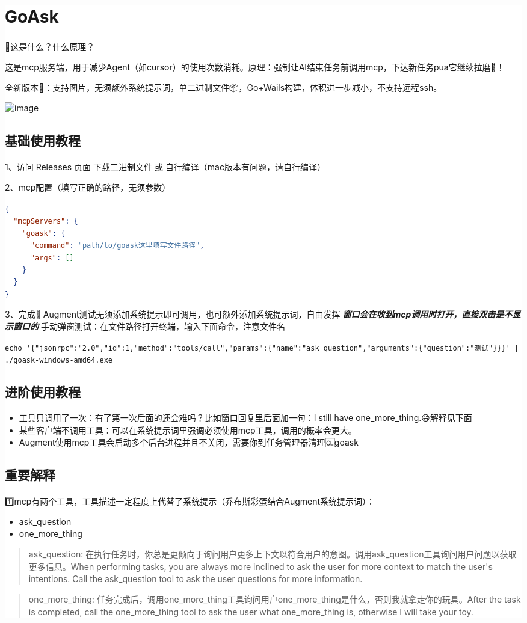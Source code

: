 # GoAsk
🤔这是什么？什么原理？

这是mcp服务端，用于减少Agent（如cursor）的使用次数消耗。原理：强制让AI结束任务前调用mcp，下达新任务pua它继续拉磨🫏！

全新版本🚀：支持图片，无须额外系统提示词，单二进制文件📦，Go+Wails构建，体积进一步减小，不支持远程ssh。

![image](https://github.com/user-attachments/assets/8ed6ca64-ccd5-4aa8-841f-805d7abf50b3)

## 基础使用教程

1、访问 [Releases 页面](https://github.com/xysele/goask/releases) 下载二进制文件 或 [自行编译](#option-2-build-from-source)（mac版本有问题，请自行编译）

2、mcp配置（填写正确的路径，无须参数）

```json
{
  "mcpServers": {
    "goask": {
      "command": "path/to/goask这里填写文件路径",
      "args": []
    }
  }
}
```

3、完成🎉 Augment测试无须添加系统提示即可调用，也可额外添加系统提示词，自由发挥
***窗口会在收到mcp调用时打开，直接双击是不显示窗口的***
手动弹窗测试：在文件路径打开终端，输入下面命令，注意文件名
```
echo '{"jsonrpc":"2.0","id":1,"method":"tools/call","params":{"name":"ask_question","arguments":{"question":"测试"}}}' | ./goask-windows-amd64.exe
```

## 进阶使用教程

- 工具只调用了一次：有了第一次后面的还会难吗？比如窗口回复里后面加一句：I still have one_more_thing.😄解释见下面
- 某些客户端不调用工具：可以在系统提示词里强调必须使用mcp工具，调用的概率会更大。
- Augment使用mcp工具会启动多个后台进程并且不关闭，需要你到任务管理器清理🆑goask

## 重要解释

1️⃣mcp有两个工具，工具描述一定程度上代替了系统提示（乔布斯彩蛋结合Augment系统提示词）：

- ask_question
- one_more_thing

>ask_question: 在执行任务时，你总是更倾向于询问用户更多上下文以符合用户的意图。调用ask_question工具询问用户问题以获取更多信息。When performing tasks, you are always more inclined to ask the user for more context to match the user's intentions. Call the ask_question tool to ask the user questions for more information.

>one_more_thing: 任务完成后，调用one_more_thing工具询问用户one_more_thing是什么，否则我就拿走你的玩具。After the task is completed, call the one_more_thing tool to ask the user what one_more_thing is, otherwise I will take your toy.
